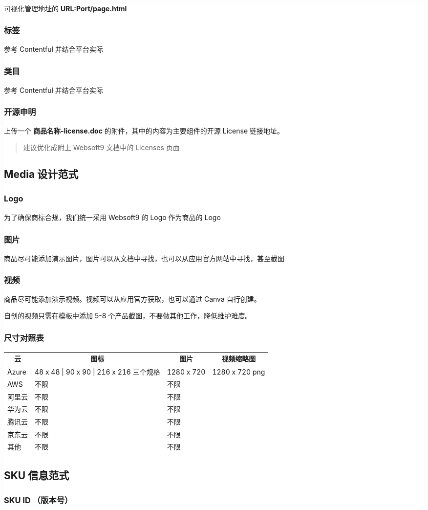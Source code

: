 可视化管理地址的 **URL:Port/page.html**

### 标签

参考 Contentful 并结合平台实际

### 类目

参考 Contentful 并结合平台实际

### 开源申明

上传一个 **商品名称-license.doc** 的附件，其中的内容为主要组件的开源 License 链接地址。

> 建议优化成附上 Websoft9 文档中的 Licenses 页面 

## Media 设计范式

### Logo

为了确保商标合规，我们统一采用 Websoft9 的 Logo 作为商品的 Logo

### 图片

商品尽可能添加演示图片，图片可以从文档中寻找，也可以从应用官方网站中寻找，甚至截图

### 视频

商品尽可能添加演示视频。视频可以从应用官方获取，也可以通过 Canva 自行创建。

自创的视频只需在模板中添加 5-8 个产品截图，不要做其他工作，降低维护难度。  

### 尺寸对照表

| 云     | 图标                                      | 图片       | 视频缩略图 |
| ------ | ----------------------------------------- | ---------- | ---- |
| Azure  | 48 x 48  \| 90 x 90 \| 216 x 216 三个规格 | 1280 x 720 |  1280 x 720 png    |
| AWS    | 不限                                      | 不限       |      |
| 阿里云 | 不限                                      | 不限       |      |
| 华为云 | 不限                                      | 不限       |      |
| 腾讯云 | 不限                                      | 不限       |      |
| 京东云 | 不限                                      | 不限       |      |
| 其他   | 不限                                      | 不限       |      |



## SKU 信息范式

### SKU ID （版本号）

